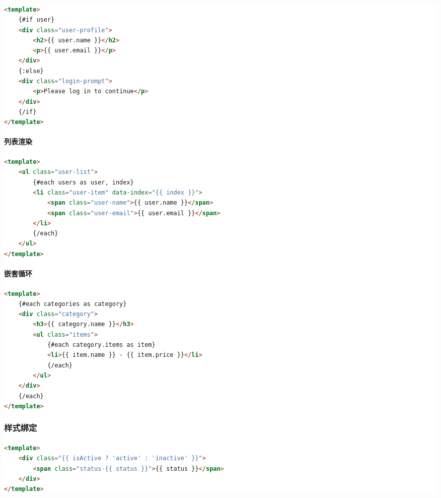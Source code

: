 ```html
<template>
    {#if user}
    <div class="user-profile">
        <h2>{{ user.name }}</h2>
        <p>{{ user.email }}</p>
    </div>
    {:else}
    <div class="login-prompt">
        <p>Please log in to continue</p>
    </div>
    {/if}
</template>
```

#### 列表渲染

```html
<template>
    <ul class="user-list">
        {#each users as user, index}
        <li class="user-item" data-index="{{ index }}">
            <span class="user-name">{{ user.name }}</span>
            <span class="user-email">{{ user.email }}</span>
        </li>
        {/each}
    </ul>
</template>
```

#### 嵌套循环

```html
<template>
    {#each categories as category}
    <div class="category">
        <h3>{{ category.name }}</h3>
        <ul class="items">
            {#each category.items as item}
            <li>{{ item.name }} - {{ item.price }}</li>
            {/each}
        </ul>
    </div>
    {/each}
</template>
```

### 样式绑定

```html
<template>
    <div class="{{ isActive ? 'active' : 'inactive' }}">
        <span class="status-{{ status }}">{{ status }}</span>
    </div>
</template>
```
